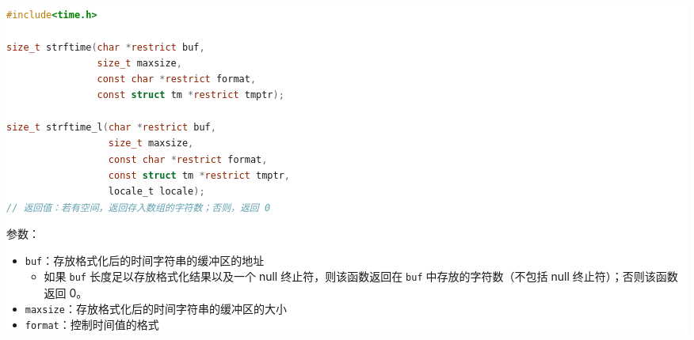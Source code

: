 ```c
#include<time.h>

size_t strftime(char *restrict buf, 
                size_t maxsize,
                const char *restrict format,
                const struct tm *restrict tmptr);

size_t strftime_l(char *restrict buf,
                  size_t maxsize,
                  const char *restrict format,
                  const struct tm *restrict tmptr,
                  locale_t locale);
// 返回值：若有空间，返回存入数组的字符数；否则，返回 0
```

参数：

- `buf`：存放格式化后的时间字符串的缓冲区的地址
  - 如果 `buf` 长度足以存放格式化结果以及一个 null 终止符，则该函数返回在 `buf` 中存放的字符数（不包括 null 终止符）；否则该函数返回 0。
- `maxsize`：存放格式化后的时间字符串的缓冲区的大小
- `format`：控制时间值的格式

<center class="half">